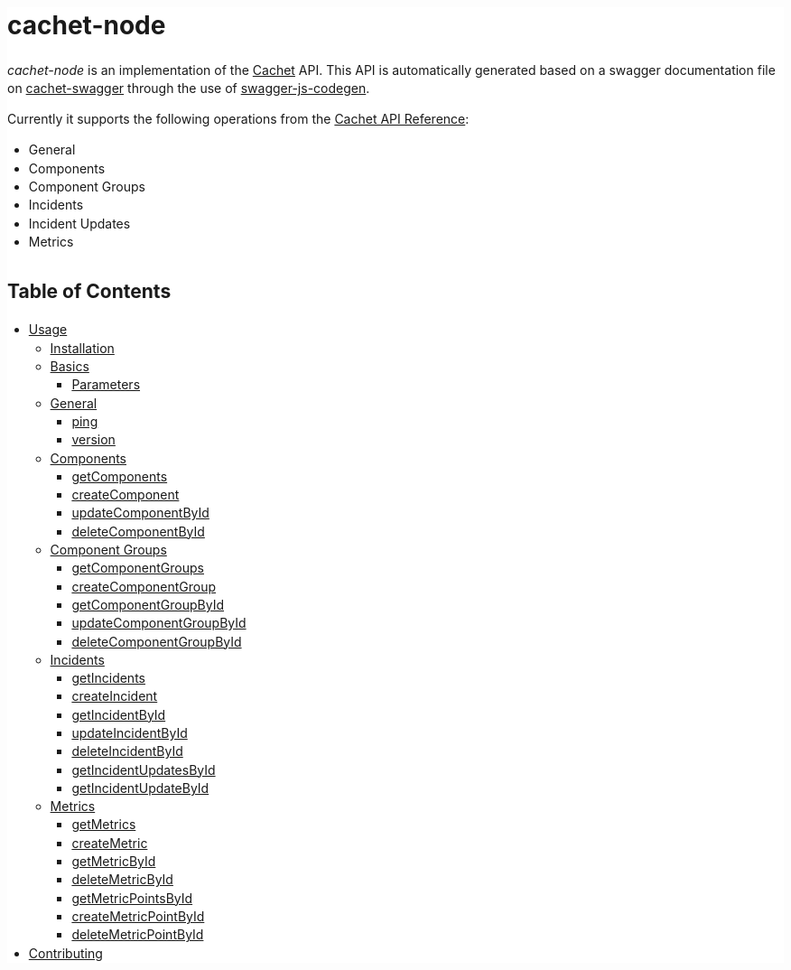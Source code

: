 # cachet-node

*cachet-node* is an implementation of the [Cachet](https://cachethq.io) API.  This API is automatically generated based
on a swagger documentation file on [cachet-swagger](https://github.com/mwillbanks/cachet-swagger) through the use of
[swagger-js-codegen](https://github.com/wcandillon/swagger-js-codegen).

Currently it supports the following operations from the [Cachet API Reference](https://docs.cachethq.io/reference):

  * General
  * Components
  * Component Groups
  * Incidents
  * Incident Updates
  * Metrics

## Table of Contents

  * [Usage](#usage)
    * [Installation](#installation)
    * [Basics](#basics)
      * [Parameters](#parameters)
    * [General](#general)
      * [ping](#ping)
      * [version](#version)
    * [Components](#components)
      * [getComponents](#getcomponents)
      * [createComponent](#createcomponent)
      * [updateComponentById](#updatecomponentbyid)
      * [deleteComponentById](#deletecomponentbyid)
    * [Component Groups](#component-groups)
      * [getComponentGroups](#getcomponentgroups)
      * [createComponentGroup](#createcomponentgroup)
      * [getComponentGroupById](#getcomponentgroupbyid)
      * [updateComponentGroupById](#updatecomponentgroupbyid)
      * [deleteComponentGroupById](#deletecomponentgroupbyid)
    * [Incidents](#incidents)
      * [getIncidents](#getincidents)
      * [createIncident](#createincident)
      * [getIncidentById](#getincidentbyid)
      * [updateIncidentById](#updateincidentbyid)
      * [deleteIncidentById](#deleteincidentbyid)
      * [getIncidentUpdatesById](#getincidentupdatesbyid)
      * [getIncidentUpdateById](#getincidentupdatebyid)
    * [Metrics](#metrics)
      * [getMetrics](#getmetrics)
      * [createMetric](#createmetric)
      * [getMetricById](#getmetricbyid)
      * [deleteMetricById](#deletemetricbyid)
      * [getMetricPointsById](#getmetricpointsbyid)
      * [createMetricPointById](#createmetricpointbyid)
      * [deleteMetricPointById](#deletemetricpointbyid)
  * [Contributing](#contributing)
